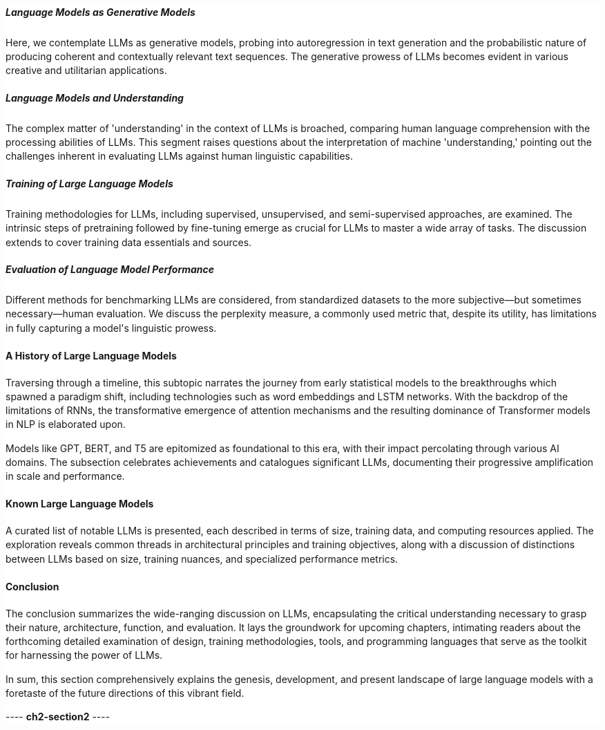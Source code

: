 ##### Language Models as Generative Models

Here, we contemplate LLMs as generative models, probing into autoregression in text generation and the probabilistic nature of producing coherent and contextually relevant text sequences. The generative prowess of LLMs becomes evident in various creative and utilitarian applications.

##### Language Models and Understanding

The complex matter of 'understanding' in the context of LLMs is broached, comparing human language comprehension with the processing abilities of LLMs. This segment raises questions about the interpretation of machine 'understanding,' pointing out the challenges inherent in evaluating LLMs against human linguistic capabilities.

##### Training of Large Language Models

Training methodologies for LLMs, including supervised, unsupervised, and semi-supervised approaches, are examined. The intrinsic steps of pretraining followed by fine-tuning emerge as crucial for LLMs to master a wide array of tasks. The discussion extends to cover training data essentials and sources.

##### Evaluation of Language Model Performance

Different methods for benchmarking LLMs are considered, from standardized datasets to the more subjective—but sometimes necessary—human evaluation. We discuss the perplexity measure, a commonly used metric that, despite its utility, has limitations in fully capturing a model's linguistic prowess.

#### A History of Large Language Models

Traversing through a timeline, this subtopic narrates the journey from early statistical models to the breakthroughs which spawned a paradigm shift, including technologies such as word embeddings and LSTM networks. With the backdrop of the limitations of RNNs, the transformative emergence of attention mechanisms and the resulting dominance of Transformer models in NLP is elaborated upon.

Models like GPT, BERT, and T5 are epitomized as foundational to this era, with their impact percolating through various AI domains. The subsection celebrates achievements and catalogues significant LLMs, documenting their progressive amplification in scale and performance.

#### Known Large Language Models

A curated list of notable LLMs is presented, each described in terms of size, training data, and computing resources applied. The exploration reveals common threads in architectural principles and training objectives, along with a discussion of distinctions between LLMs based on size, training nuances, and specialized performance metrics.

#### Conclusion

The conclusion summarizes the wide-ranging discussion on LLMs, encapsulating the critical understanding necessary to grasp their nature, architecture, function, and evaluation. It lays the groundwork for upcoming chapters, intimating readers about the forthcoming detailed examination of design, training methodologies, tools, and programming languages that serve as the toolkit for harnessing the power of LLMs.

In sum, this section comprehensively explains the genesis, development, and present landscape of large language models with a foretaste of the future directions of this vibrant field.
 
---- **ch2-section2** ----
 